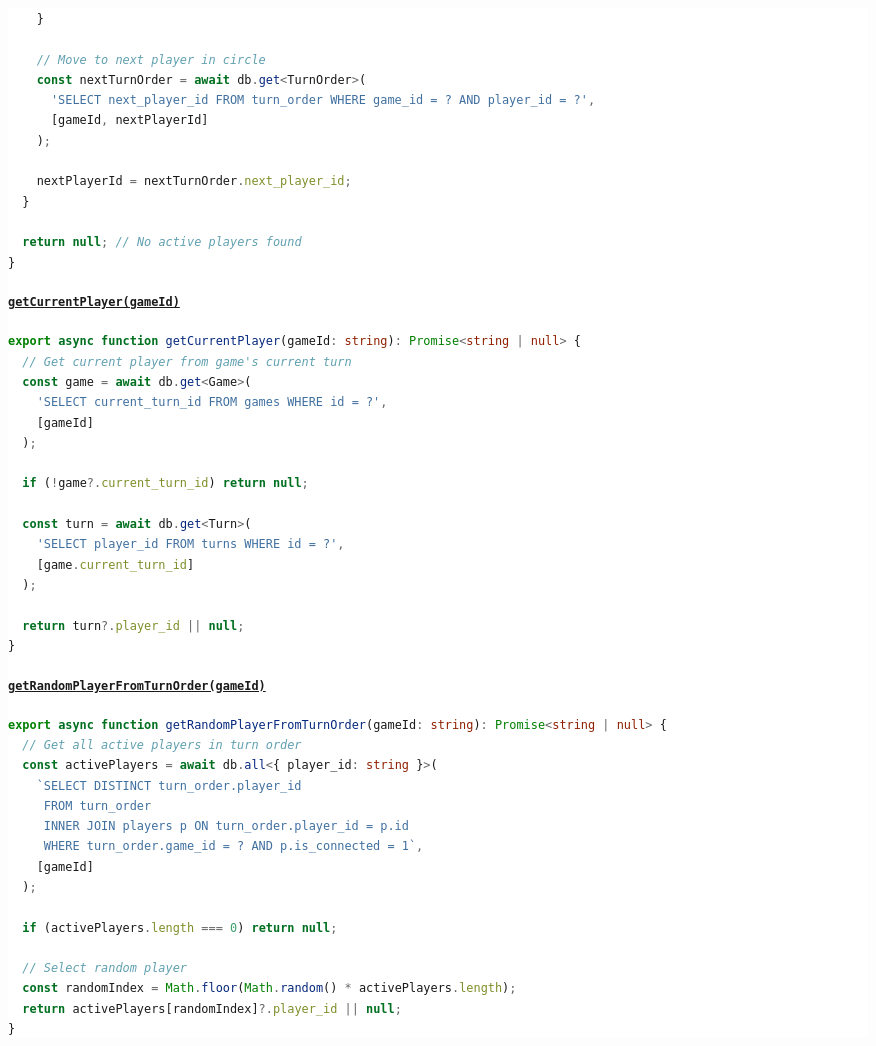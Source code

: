 ```typescript
    }

    // Move to next player in circle
    const nextTurnOrder = await db.get<TurnOrder>(
      'SELECT next_player_id FROM turn_order WHERE game_id = ? AND player_id = ?',
      [gameId, nextPlayerId]
    );

    nextPlayerId = nextTurnOrder.next_player_id;
  }

  return null; // No active players found
}
```

#### [`getCurrentPlayer(gameId)`](../../src/utils/turnUtils.ts:72)

```typescript
export async function getCurrentPlayer(gameId: string): Promise<string | null> {
  // Get current player from game's current turn
  const game = await db.get<Game>(
    'SELECT current_turn_id FROM games WHERE id = ?',
    [gameId]
  );

  if (!game?.current_turn_id) return null;

  const turn = await db.get<Turn>(
    'SELECT player_id FROM turns WHERE id = ?',
    [game.current_turn_id]
  );

  return turn?.player_id || null;
}
```

#### [`getRandomPlayerFromTurnOrder(gameId)`](../../src/utils/turnUtils.ts:104)

```typescript
export async function getRandomPlayerFromTurnOrder(gameId: string): Promise<string | null> {
  // Get all active players in turn order
  const activePlayers = await db.all<{ player_id: string }>(
    `SELECT DISTINCT turn_order.player_id
     FROM turn_order
     INNER JOIN players p ON turn_order.player_id = p.id
     WHERE turn_order.game_id = ? AND p.is_connected = 1`,
    [gameId]
  );

  if (activePlayers.length === 0) return null;

  // Select random player
  const randomIndex = Math.floor(Math.random() * activePlayers.length);
  return activePlayers[randomIndex]?.player_id || null;
}
```
